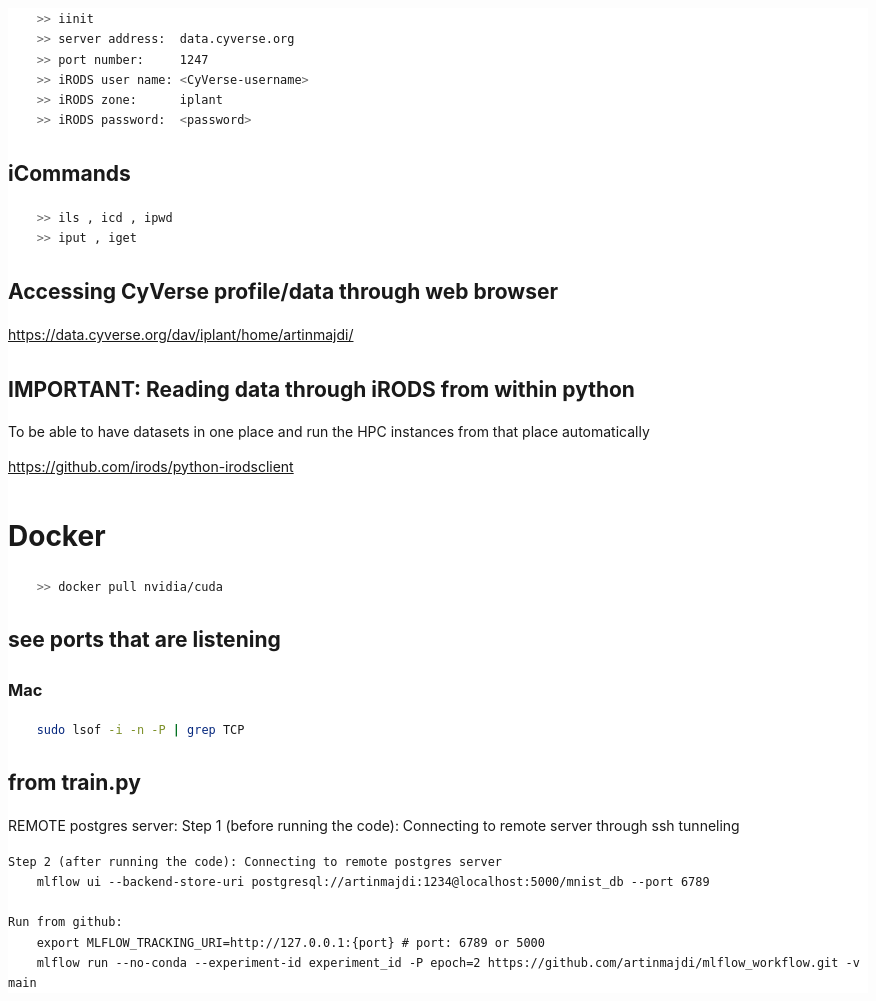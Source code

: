 ```bash
    >> iinit
    >> server address:  data.cyverse.org
    >> port number:     1247
    >> iRODS user name: <CyVerse-username>
    >> iRODS zone:      iplant
    >> iRODS password:  <password>
```

## iCommands

```bash
    >> ils , icd , ipwd
    >> iput , iget
```

## Accessing CyVerse profile/data through web browser

<https://data.cyverse.org/dav/iplant/home/artinmajdi/>

## IMPORTANT: Reading data through iRODS from within python

To be able to have datasets in one place and run the HPC instances from that place automatically

<https://github.com/irods/python-irodsclient>

# Docker

```bash
    >> docker pull nvidia/cuda
```

## see ports that are listening

### Mac

```bash
    sudo lsof -i -n -P | grep TCP
```

## from train.py

 REMOTE postgres server:
    Step 1 (before running the code): Connecting to remote server through ssh tunneling

    Step 2 (after running the code): Connecting to remote postgres server
        mlflow ui --backend-store-uri postgresql://artinmajdi:1234@localhost:5000/mnist_db --port 6789

    Run from github:
        export MLFLOW_TRACKING_URI=http://127.0.0.1:{port} # port: 6789 or 5000
        mlflow run --no-conda --experiment-id experiment_id -P epoch=2 https://github.com/artinmajdi/mlflow_workflow.git -v main
